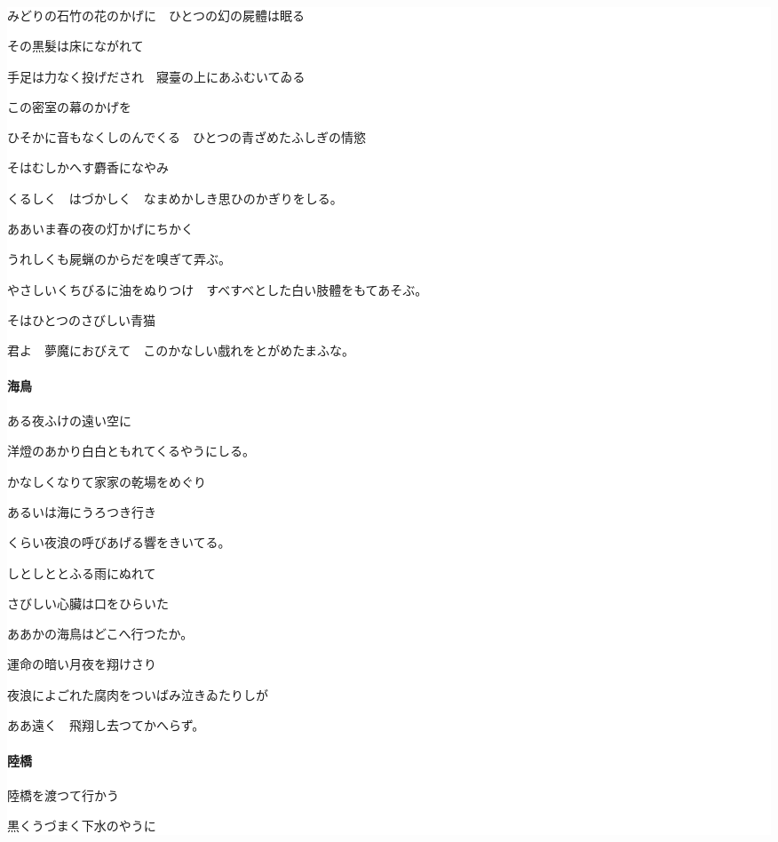


みどりの石竹の花のかげに　ひとつの幻の屍體は眠る

その黒髮は床にながれて

手足は力なく投げだされ　寢臺の上にあふむいてゐる

この密室の幕のかげを

ひそかに音もなくしのんでくる　ひとつの青ざめたふしぎの情慾

そはむしかへす麝香になやみ

くるしく　はづかしく　なまめかしき思ひのかぎりをしる。

ああいま春の夜の灯かげにちかく

うれしくも屍蝋のからだを嗅ぎて弄ぶ。

やさしいくちびるに油をぬりつけ　すべすべとした白い肢體をもてあそぶ。

そはひとつのさびしい青猫

君よ　夢魔におびえて　このかなしい戲れをとがめたまふな。





#### 海鳥




ある夜ふけの遠い空に

洋燈のあかり白白ともれてくるやうにしる。

かなしくなりて家家の乾場をめぐり

あるいは海にうろつき行き

くらい夜浪の呼びあげる響をきいてる。

しとしととふる雨にぬれて

さびしい心臟は口をひらいた

ああかの海鳥はどこへ行つたか。

運命の暗い月夜を翔けさり

夜浪によごれた腐肉をついばみ泣きゐたりしが

ああ遠く　飛翔し去つてかへらず。





#### 陸橋




陸橋を渡つて行かう

黒くうづまく下水のやうに
